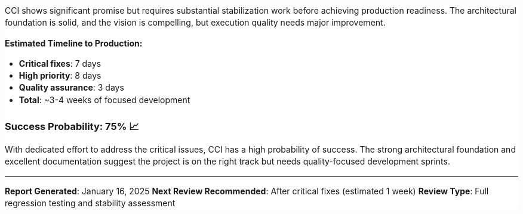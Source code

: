 CCI shows significant promise but requires substantial stabilization work before achieving production readiness. The architectural foundation is solid, and the vision is compelling, but execution quality needs major improvement.

**Estimated Timeline to Production:**
- **Critical fixes**: 7 days
- **High priority**: 8 days
- **Quality assurance**: 3 days
- **Total**: ~3-4 weeks of focused development

### Success Probability: 75% 📈

With dedicated effort to address the critical issues, CCI has a high probability of success. The strong architectural foundation and excellent documentation suggest the project is on the right track but needs quality-focused development sprints.

---

**Report Generated**: January 16, 2025
**Next Review Recommended**: After critical fixes (estimated 1 week)
**Review Type**: Full regression testing and stability assessment